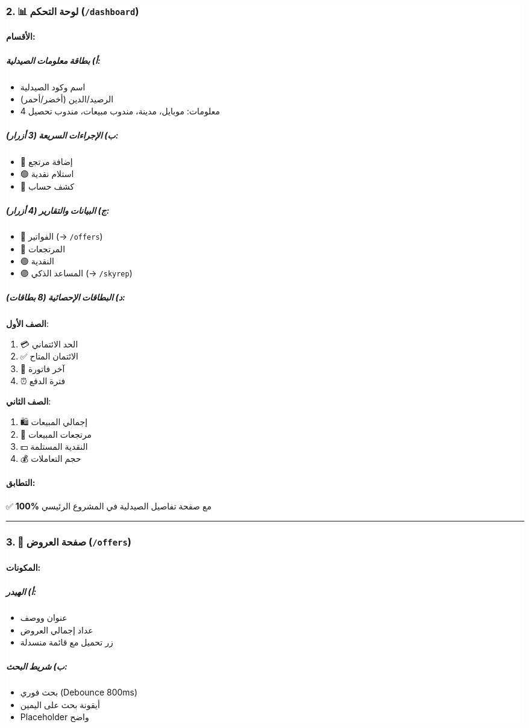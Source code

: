 
### 2. 📊 لوحة التحكم (`/dashboard`)

#### الأقسام:

##### أ) بطاقة معلومات الصيدلية:
- اسم وكود الصيدلية
- الرصيد/الدين (أخضر/أحمر)
- 4 معلومات: موبايل، مدينة، مندوب مبيعات، مندوب تحصيل

##### ب) الإجراءات السريعة (3 أزرار):
- 🔴 إضافة مرتجع
- 🟢 استلام نقدية
- 🔵 كشف حساب

##### ج) البيانات والتقارير (4 أزرار):
- 🔵 الفواتير (→ `/offers`)
- 🔴 المرتجعات
- 🟢 النقدية
- 🟣 المساعد الذكي (→ `/skyrep`)

##### د) البطاقات الإحصائية (8 بطاقات):

**الصف الأول**:
1. 💳 الحد الائتماني
2. ✅ الائتمان المتاح
3. 📅 آخر فاتورة
4. ⏰ فترة الدفع

**الصف الثاني**:
1. 🛍️ إجمالي المبيعات
2. 🔄 مرتجعات المبيعات
3. 💵 النقدية المستلمة
4. 💰 حجم التعاملات

#### التطابق:
✅ **100%** مع صفحة تفاصيل الصيدلية في المشروع الرئيسي

---

### 3. 🎁 صفحة العروض (`/offers`)

#### المكونات:

##### أ) الهيدر:
- عنوان ووصف
- عداد إجمالي العروض
- زر تحميل مع قائمة منسدلة

##### ب) شريط البحث:
- بحث فوري (Debounce 800ms)
- أيقونة بحث على اليمين
- Placeholder واضح
